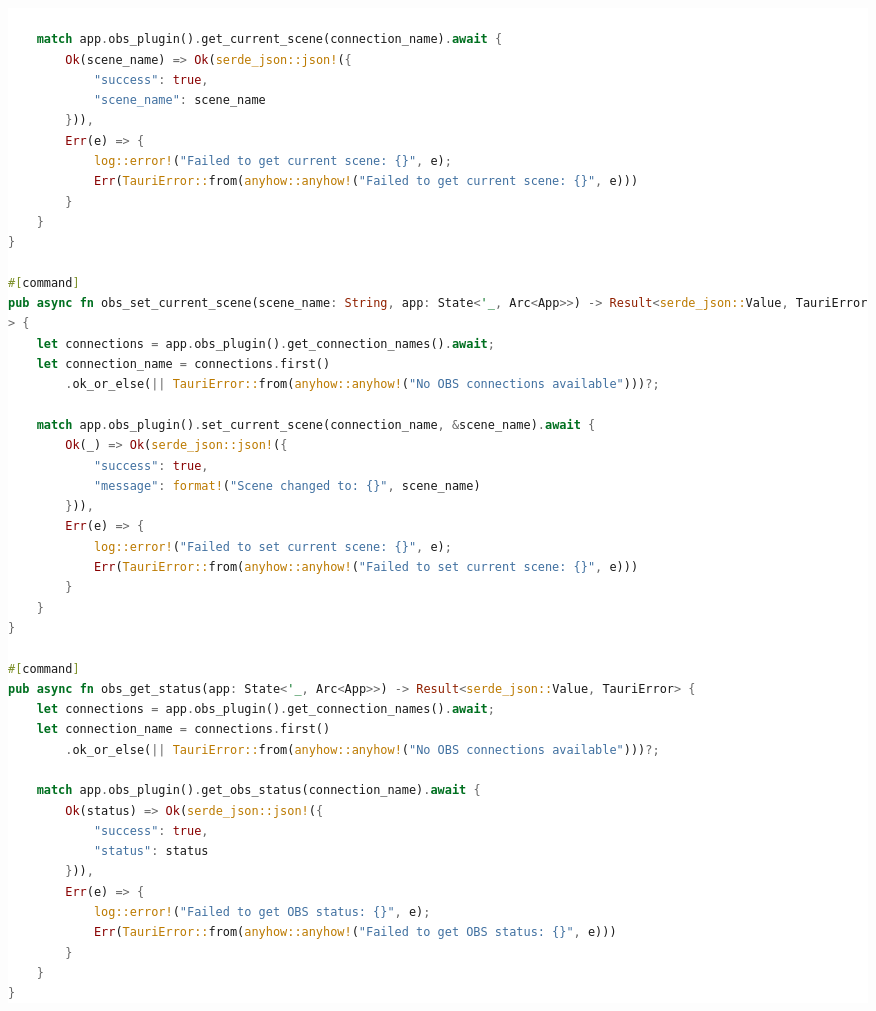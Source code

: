 ```rust
    
    match app.obs_plugin().get_current_scene(connection_name).await {
        Ok(scene_name) => Ok(serde_json::json!({
            "success": true,
            "scene_name": scene_name
        })),
        Err(e) => {
            log::error!("Failed to get current scene: {}", e);
            Err(TauriError::from(anyhow::anyhow!("Failed to get current scene: {}", e)))
        }
    }
}

#[command]
pub async fn obs_set_current_scene(scene_name: String, app: State<'_, Arc<App>>) -> Result<serde_json::Value, TauriError> {
    let connections = app.obs_plugin().get_connection_names().await;
    let connection_name = connections.first()
        .ok_or_else(|| TauriError::from(anyhow::anyhow!("No OBS connections available")))?;
    
    match app.obs_plugin().set_current_scene(connection_name, &scene_name).await {
        Ok(_) => Ok(serde_json::json!({
            "success": true,
            "message": format!("Scene changed to: {}", scene_name)
        })),
        Err(e) => {
            log::error!("Failed to set current scene: {}", e);
            Err(TauriError::from(anyhow::anyhow!("Failed to set current scene: {}", e)))
        }
    }
}

#[command]
pub async fn obs_get_status(app: State<'_, Arc<App>>) -> Result<serde_json::Value, TauriError> {
    let connections = app.obs_plugin().get_connection_names().await;
    let connection_name = connections.first()
        .ok_or_else(|| TauriError::from(anyhow::anyhow!("No OBS connections available")))?;
    
    match app.obs_plugin().get_obs_status(connection_name).await {
        Ok(status) => Ok(serde_json::json!({
            "success": true,
            "status": status
        })),
        Err(e) => {
            log::error!("Failed to get OBS status: {}", e);
            Err(TauriError::from(anyhow::anyhow!("Failed to get OBS status: {}", e)))
        }
    }
}
```
